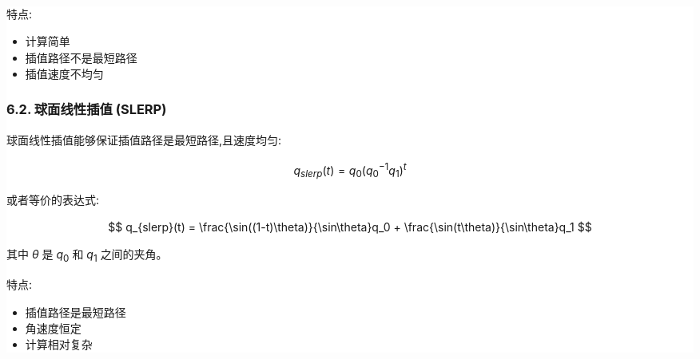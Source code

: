特点:
- 计算简单
- 插值路径不是最短路径
- 插值速度不均匀

### 6.2. 球面线性插值 (SLERP)

球面线性插值能够保证插值路径是最短路径,且速度均匀:

$$
q_{slerp}(t) = q_0 (q_0^{-1}q_1)^t
$$

或者等价的表达式:

$$
q_{slerp}(t) = \frac{\sin((1-t)\theta)}{\sin\theta}q_0 + \frac{\sin(t\theta)}{\sin\theta}q_1
$$

其中 $\theta$ 是 $q_0$ 和 $q_1$ 之间的夹角。

特点:
- 插值路径是最短路径
- 角速度恒定
- 计算相对复杂

